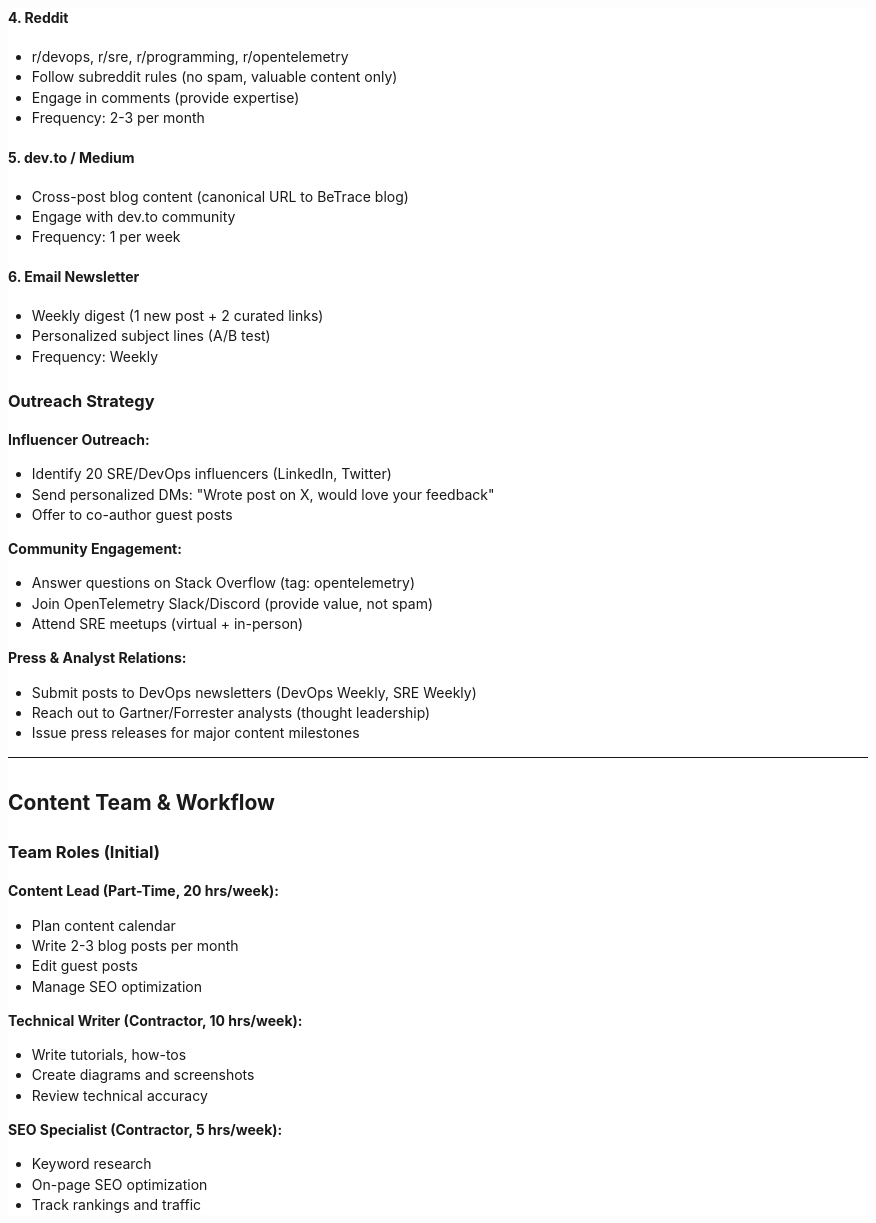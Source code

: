 #### 4. Reddit
- r/devops, r/sre, r/programming, r/opentelemetry
- Follow subreddit rules (no spam, valuable content only)
- Engage in comments (provide expertise)
- Frequency: 2-3 per month

#### 5. dev.to / Medium
- Cross-post blog content (canonical URL to BeTrace blog)
- Engage with dev.to community
- Frequency: 1 per week

#### 6. Email Newsletter
- Weekly digest (1 new post + 2 curated links)
- Personalized subject lines (A/B test)
- Frequency: Weekly

### Outreach Strategy

**Influencer Outreach:**
- Identify 20 SRE/DevOps influencers (LinkedIn, Twitter)
- Send personalized DMs: "Wrote post on X, would love your feedback"
- Offer to co-author guest posts

**Community Engagement:**
- Answer questions on Stack Overflow (tag: opentelemetry)
- Join OpenTelemetry Slack/Discord (provide value, not spam)
- Attend SRE meetups (virtual + in-person)

**Press & Analyst Relations:**
- Submit posts to DevOps newsletters (DevOps Weekly, SRE Weekly)
- Reach out to Gartner/Forrester analysts (thought leadership)
- Issue press releases for major content milestones

---

## Content Team & Workflow

### Team Roles (Initial)

**Content Lead (Part-Time, 20 hrs/week):**
- Plan content calendar
- Write 2-3 blog posts per month
- Edit guest posts
- Manage SEO optimization

**Technical Writer (Contractor, 10 hrs/week):**
- Write tutorials, how-tos
- Create diagrams and screenshots
- Review technical accuracy

**SEO Specialist (Contractor, 5 hrs/week):**
- Keyword research
- On-page SEO optimization
- Track rankings and traffic
